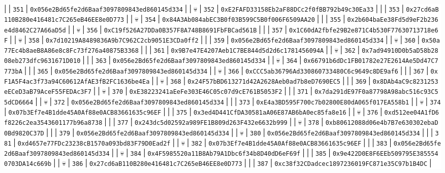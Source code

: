 |  | `351` | `0x056e2Bd65fe2d6Baaf3097809843ed860145d334` |
| 💀 | `352` | `0xE2FAFD33158Eb2aF88DCc2f0fBB792b49c30Ea33` |
|  | `353` | `0x27cd6aB110B280e416481c7C265eB46EE8e0D773` |
| 💀 | `354` | `0x84A3Ab084abEC3B0f03B599C5B0f006F6509AA20` |
|  | `355` | `0x2b604baEe38Fd5d9eF2b236e4d8462C27A66aD5d` |
| 💀 | `356` | `0xC19f526A27DDa0B357F8A748B8691FbFBCad561B` |
|  | `357` | `0x1C60dA2fbfe29B2e871C4b530F77630713718e6F` |
| 💀 | `358` | `0x7d10219A8489836A9b7C962C2cb9051E3CDa0ff2` |
|  | `359` | `0x056e2Bd65fe2d6Baaf3097809843ed860145d334` |
| 💀 | `360` | `0x50a77Ec4b8aeB8A86e8c8Fc73f276a40875B3368` |
|  | `361` | `0x9B7e47E4207Aeb1C7BE844d5d2d6c1781456094A` |
| 💀 | `362` | `0x7ad94910D0b5aD58b2808eb273dfc9631671D010` |
|  | `363` | `0x056e2Bd65fe2d6Baaf3097809843ed860145d334` |
| 💀 | `364` | `0x66791b6dDc1FB01782e27E2614Ae5Dd47C7773bA` |
|  | `365` | `0x056e2Bd65fe2d6Baaf3097809843ed860145d334` |
| 💀 | `366` | `0xCCC5ab36796Ad330860733480C6c9649c8DE9af6` |
|  | `367` | `0xF1A5F4ac3f73a94C60612AfAE3fB2FC1636be4Ea` |
| 💀 | `368` | `0x24F57bBD613271d42A2628Aeb0ad7b8eD7690EC5` |
|  | `369` | `0x8DAb4aC9c8231253eECeD3aB79AceF55FEDAc3F7` |
| 💀 | `370` | `0xE38223241aEeFe303E46C05c07d9cE761B5053F2` |
|  | `371` | `0x7da291dE97F0a87798A98abc516c93C55dCD6664` |
| 💀 | `372` | `0x056e2Bd65fe2d6Baaf3097809843ed860145d334` |
|  | `373` | `0xE4a3BD595F700c7b02800E80dA065f017EA558b1` |
| 💀 | `374` | `0x07b3Ef7e4B1dde45A0Af88e0ACB83661635c96EF` |
|  | `375` | `0x3ed4D441CfDA30581aA06E87AB6bA0ec85fa8e16` |
| 💀 | `376` | `0xd512ee04A1fD6f8226c2ea3543601177b96a8738` |
|  | `377` | `0x243dc5d02592a989FE1B809d263F432e6632b999` |
| 💀 | `378` | `0xb80612088d06e4b7B7e630302ebaD0Bd9820C37D` |
|  | `379` | `0x056e2Bd65fe2d6Baaf3097809843ed860145d334` |
| 💀 | `380` | `0x056e2Bd65fe2d6Baaf3097809843ed860145d334` |
|  | `381` | `0xd4657e77FDc23238cB1570a093bd83F79D0Ead2f` |
| 💀 | `382` | `0x07b3Ef7e4B1dde45A0Af88e0ACB83661635c96EF` |
|  | `383` | `0x056e2Bd65fe2d6Baaf3097809843ed860145d334` |
| 💀 | `384` | `0x4F5985520a11B8Ab79A1Dbc6f34b8D40dD6eF69f` |
|  | `385` | `0x9e422D0E8F6EEb509795E3855540703DA14c669b` |
| 💀 | `386` | `0x27cd6aB110B280e416481c7C265eB46EE8e0D773` |
|  | `387` | `0xc38f32CDadcec1897236019FC871e35C97b1B4DC` |